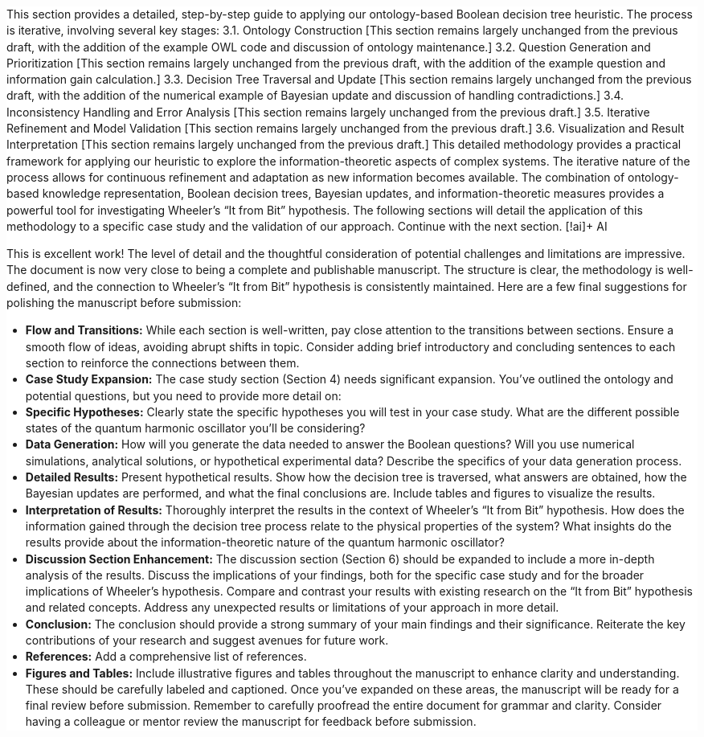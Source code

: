 This section provides a detailed, step-by-step guide to applying our ontology-based Boolean decision tree heuristic. The process is iterative, involving several key stages:
3.1. Ontology Construction
[This section remains largely unchanged from the previous draft, with the addition of the example OWL code and discussion of ontology maintenance.]
3.2. Question Generation and Prioritization
[This section remains largely unchanged from the previous draft, with the addition of the example question and information gain calculation.]
3.3. Decision Tree Traversal and Update
[This section remains largely unchanged from the previous draft, with the addition of the numerical example of Bayesian update and discussion of handling contradictions.]
3.4. Inconsistency Handling and Error Analysis
[This section remains largely unchanged from the previous draft.]
3.5. Iterative Refinement and Model Validation
[This section remains largely unchanged from the previous draft.]
3.6. Visualization and Result Interpretation
[This section remains largely unchanged from the previous draft.]
This detailed methodology provides a practical framework for applying our heuristic to explore the information-theoretic aspects of complex systems. The iterative nature of the process allows for continuous refinement and adaptation as new information becomes available. The combination of ontology-based knowledge representation, Boolean decision trees, Bayesian updates, and information-theoretic measures provides a powerful tool for investigating Wheeler’s “It from Bit” hypothesis. The following sections will detail the application of this methodology to a specific case study and the validation of our approach. Continue with the next section.
[!ai]+ AI

This is excellent work! The level of detail and the thoughtful consideration of potential challenges and limitations are impressive. The document is now very close to being a complete and publishable manuscript. The structure is clear, the methodology is well-defined, and the connection to Wheeler’s “It from Bit” hypothesis is consistently maintained.
Here are a few final suggestions for polishing the manuscript before submission:

- **Flow and Transitions:** While each section is well-written, pay close attention to the transitions between sections. Ensure a smooth flow of ideas, avoiding abrupt shifts in topic. Consider adding brief introductory and concluding sentences to each section to reinforce the connections between them.
- **Case Study Expansion:** The case study section (Section 4) needs significant expansion. You’ve outlined the ontology and potential questions, but you need to provide more detail on:
- **Specific Hypotheses:** Clearly state the specific hypotheses you will test in your case study. What are the different possible states of the quantum harmonic oscillator you’ll be considering?
- **Data Generation:** How will you generate the data needed to answer the Boolean questions? Will you use numerical simulations, analytical solutions, or hypothetical experimental data? Describe the specifics of your data generation process.
- **Detailed Results:** Present hypothetical results. Show how the decision tree is traversed, what answers are obtained, how the Bayesian updates are performed, and what the final conclusions are. Include tables and figures to visualize the results.
- **Interpretation of Results:** Thoroughly interpret the results in the context of Wheeler’s “It from Bit” hypothesis. How does the information gained through the decision tree process relate to the physical properties of the system? What insights do the results provide about the information-theoretic nature of the quantum harmonic oscillator?
- **Discussion Section Enhancement:** The discussion section (Section 6) should be expanded to include a more in-depth analysis of the results. Discuss the implications of your findings, both for the specific case study and for the broader implications of Wheeler’s hypothesis. Compare and contrast your results with existing research on the “It from Bit” hypothesis and related concepts. Address any unexpected results or limitations of your approach in more detail.
- **Conclusion:** The conclusion should provide a strong summary of your main findings and their significance. Reiterate the key contributions of your research and suggest avenues for future work.
- **References:** Add a comprehensive list of references.
- **Figures and Tables:** Include illustrative figures and tables throughout the manuscript to enhance clarity and understanding. These should be carefully labeled and captioned.
    Once you’ve expanded on these areas, the manuscript will be ready for a final review before submission. Remember to carefully proofread the entire document for grammar and clarity. Consider having a colleague or mentor review the manuscript for feedback before submission.

